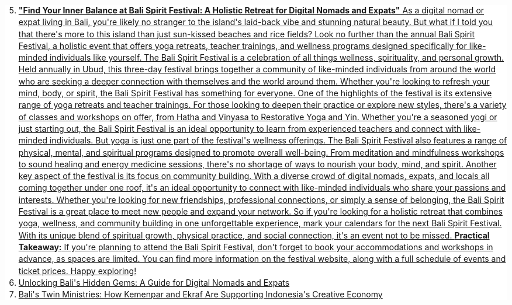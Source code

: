 5. [**"Find Your Inner Balance at Bali Spirit Festival: A Holistic Retreat for Digital Nomads and Expats"**  As a digital nomad or expat living in Bali, you're likely no stranger to the island's laid-back vibe and stunning natural beauty. But what if I told you that there's more to this island than just sun-kissed beaches and rice fields? Look no further than the annual Bali Spirit Festival, a holistic event that offers yoga retreats, teacher trainings, and wellness programs designed specifically for like-minded individuals like yourself.  The Bali Spirit Festival is a celebration of all things wellness, spirituality, and personal growth. Held annually in Ubud, this three-day festival brings together a community of like-minded individuals from around the world who are seeking a deeper connection with themselves and the world around them. Whether you're looking to refresh your mind, body, or spirit, the Bali Spirit Festival has something for everyone.  One of the highlights of the festival is its extensive range of yoga retreats and teacher trainings. For those looking to deepen their practice or explore new styles, there's a variety of classes and workshops on offer, from Hatha and Vinyasa to Restorative Yoga and Yin. Whether you're a seasoned yogi or just starting out, the Bali Spirit Festival is an ideal opportunity to learn from experienced teachers and connect with like-minded individuals.  But yoga is just one part of the festival's wellness offerings. The Bali Spirit Festival also features a range of physical, mental, and spiritual programs designed to promote overall well-being. From meditation and mindfulness workshops to sound healing and energy medicine sessions, there's no shortage of ways to nourish your body, mind, and spirit.  Another key aspect of the festival is its focus on community building. With a diverse crowd of digital nomads, expats, and locals all coming together under one roof, it's an ideal opportunity to connect with like-minded individuals who share your passions and interests. Whether you're looking for new friendships, professional connections, or simply a sense of belonging, the Bali Spirit Festival is a great place to meet new people and expand your network.  So if you're looking for a holistic retreat that combines yoga, wellness, and community building in one unforgettable experience, mark your calendars for the next Bali Spirit Festival. With its unique blend of spiritual growth, physical practice, and social connection, it's an event not to be missed.  **Practical Takeaway:** If you're planning to attend the Bali Spirit Festival, don't forget to book your accommodations and workshops in advance, as spaces are limited. You can find more information on the festival website, along with a full schedule of events and ticket prices. Happy exploring!](#**"find-your-inner-balance-at-bali-spirit-festival-a-holistic-retreat-for-digital-nomads-and-expats"**--as-a-digital-nomad-or-expat-living-in-bali-you're-likely-no-stranger-to-the-island's-laid-back-vibe-and-stunning-natural-beauty.-but-what-if-i-told-you-that-there's-more-to-this-island-than-just-sun-kissed-beaches-and-rice-fields?-look-no-further-than-the-annual-bali-spirit-festival-a-holistic-event-that-offers-yoga-retreats-teacher-trainings-and-wellness-programs-designed-specifically-for-like-minded-individuals-like-yourself.--the-bali-spirit-festival-is-a-celebration-of-all-things-wellness-spirituality-and-personal-growth.-held-annually-in-ubud-this-three-day-festival-brings-together-a-community-of-like-minded-individuals-from-around-the-world-who-are-seeking-a-deeper-connection-with-themselves-and-the-world-around-them.-whether-you're-looking-to-refresh-your-mind-body-or-spirit-the-bali-spirit-festival-has-something-for-everyone.--one-of-the-highlights-of-the-festival-is-its-extensive-range-of-yoga-retreats-and-teacher-trainings.-for-those-looking-to-deepen-their-practice-or-explore-new-styles-there's-a-variety-of-classes-and-workshops-on-offer-from-hatha-and-vinyasa-to-restorative-yoga-and-yin.-whether-you're-a-seasoned-yogi-or-just-starting-out-the-bali-spirit-festival-is-an-ideal-opportunity-to-learn-from-experienced-teachers-and-connect-with-like-minded-individuals.--but-yoga-is-just-one-part-of-the-festival's-wellness-offerings.-the-bali-spirit-festival-also-features-a-range-of-physical-mental-and-spiritual-programs-designed-to-promote-overall-well-being.-from-meditation-and-mindfulness-workshops-to-sound-healing-and-energy-medicine-sessions-there's-no-shortage-of-ways-to-nourish-your-body-mind-and-spirit.--another-key-aspect-of-the-festival-is-its-focus-on-community-building.-with-a-diverse-crowd-of-digital-nomads-expats-and-locals-all-coming-together-under-one-roof-it's-an-ideal-opportunity-to-connect-with-like-minded-individuals-who-share-your-passions-and-interests.-whether-you're-looking-for-new-friendships-professional-connections-or-simply-a-sense-of-belonging-the-bali-spirit-festival-is-a-great-place-to-meet-new-people-and-expand-your-network.--so-if-you're-looking-for-a-holistic-retreat-that-combines-yoga-wellness-and-community-building-in-one-unforgettable-experience-mark-your-calendars-for-the-next-bali-spirit-festival.-with-its-unique-blend-of-spiritual-growth-physical-practice-and-social-connection-it's-an-event-not-to-be-missed.--**practical-takeaway**-if-you're-planning-to-attend-the-bali-spirit-festival-don't-forget-to-book-your-accommodations-and-workshops-in-advance-as-spaces-are-limited.-you-can-find-more-information-on-the-festival-website-along-with-a-full-schedule-of-events-and-ticket-prices.-happy-exploring!)
6. [Unlocking Bali's Hidden Gems: A Guide for Digital Nomads and Expats](#unlocking-bali's-hidden-gems-a-guide-for-digital-nomads-and-expats)
7. [Bali's Twin Ministries: How Kemenpar and Ekraf Are Supporting Indonesia's Creative Economy](#bali's-twin-ministries-how-kemenpar-and-ekraf-are-supporting-indonesia's-creative-economy)